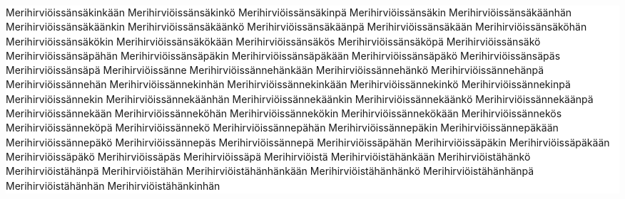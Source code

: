 Merihirviöissänsäkinkään
Merihirviöissänsäkinkö
Merihirviöissänsäkinpä
Merihirviöissänsäkin
Merihirviöissänsäkäänhän
Merihirviöissänsäkäänkin
Merihirviöissänsäkäänkö
Merihirviöissänsäkäänpä
Merihirviöissänsäkään
Merihirviöissänsäköhän
Merihirviöissänsäkökin
Merihirviöissänsäkökään
Merihirviöissänsäkös
Merihirviöissänsäköpä
Merihirviöissänsäkö
Merihirviöissänsäpähän
Merihirviöissänsäpäkin
Merihirviöissänsäpäkään
Merihirviöissänsäpäkö
Merihirviöissänsäpäs
Merihirviöissänsäpä
Merihirviöissänne
Merihirviöissännehänkään
Merihirviöissännehänkö
Merihirviöissännehänpä
Merihirviöissännehän
Merihirviöissännekinhän
Merihirviöissännekinkään
Merihirviöissännekinkö
Merihirviöissännekinpä
Merihirviöissännekin
Merihirviöissännekäänhän
Merihirviöissännekäänkin
Merihirviöissännekäänkö
Merihirviöissännekäänpä
Merihirviöissännekään
Merihirviöissänneköhän
Merihirviöissännekökin
Merihirviöissännekökään
Merihirviöissännekös
Merihirviöissänneköpä
Merihirviöissännekö
Merihirviöissännepähän
Merihirviöissännepäkin
Merihirviöissännepäkään
Merihirviöissännepäkö
Merihirviöissännepäs
Merihirviöissännepä
Merihirviöissäpähän
Merihirviöissäpäkin
Merihirviöissäpäkään
Merihirviöissäpäkö
Merihirviöissäpäs
Merihirviöissäpä
Merihirviöistä
Merihirviöistähänkään
Merihirviöistähänkö
Merihirviöistähänpä
Merihirviöistähän
Merihirviöistähänhänkään
Merihirviöistähänhänkö
Merihirviöistähänhänpä
Merihirviöistähänhän
Merihirviöistähänkinhän
